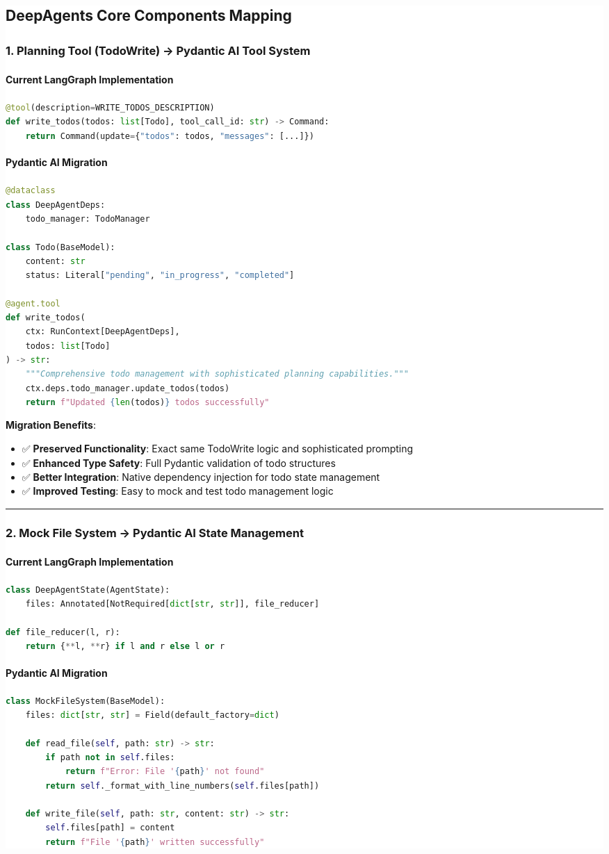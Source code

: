 ## DeepAgents Core Components Mapping

### **1. Planning Tool (TodoWrite) → Pydantic AI Tool System**

#### **Current LangGraph Implementation**
```python
@tool(description=WRITE_TODOS_DESCRIPTION)
def write_todos(todos: list[Todo], tool_call_id: str) -> Command:
    return Command(update={"todos": todos, "messages": [...]})
```

#### **Pydantic AI Migration**
```python
@dataclass
class DeepAgentDeps:
    todo_manager: TodoManager

class Todo(BaseModel):
    content: str
    status: Literal["pending", "in_progress", "completed"]

@agent.tool
def write_todos(
    ctx: RunContext[DeepAgentDeps],
    todos: list[Todo]
) -> str:
    """Comprehensive todo management with sophisticated planning capabilities."""
    ctx.deps.todo_manager.update_todos(todos)
    return f"Updated {len(todos)} todos successfully"
```

**Migration Benefits**:
- ✅ **Preserved Functionality**: Exact same TodoWrite logic and sophisticated prompting
- ✅ **Enhanced Type Safety**: Full Pydantic validation of todo structures
- ✅ **Better Integration**: Native dependency injection for todo state management
- ✅ **Improved Testing**: Easy to mock and test todo management logic

---

### **2. Mock File System → Pydantic AI State Management**

#### **Current LangGraph Implementation**
```python
class DeepAgentState(AgentState):
    files: Annotated[NotRequired[dict[str, str]], file_reducer]

def file_reducer(l, r):
    return {**l, **r} if l and r else l or r
```

#### **Pydantic AI Migration**
```python
class MockFileSystem(BaseModel):
    files: dict[str, str] = Field(default_factory=dict)
    
    def read_file(self, path: str) -> str:
        if path not in self.files:
            return f"Error: File '{path}' not found"
        return self._format_with_line_numbers(self.files[path])
    
    def write_file(self, path: str, content: str) -> str:
        self.files[path] = content
        return f"File '{path}' written successfully"
```